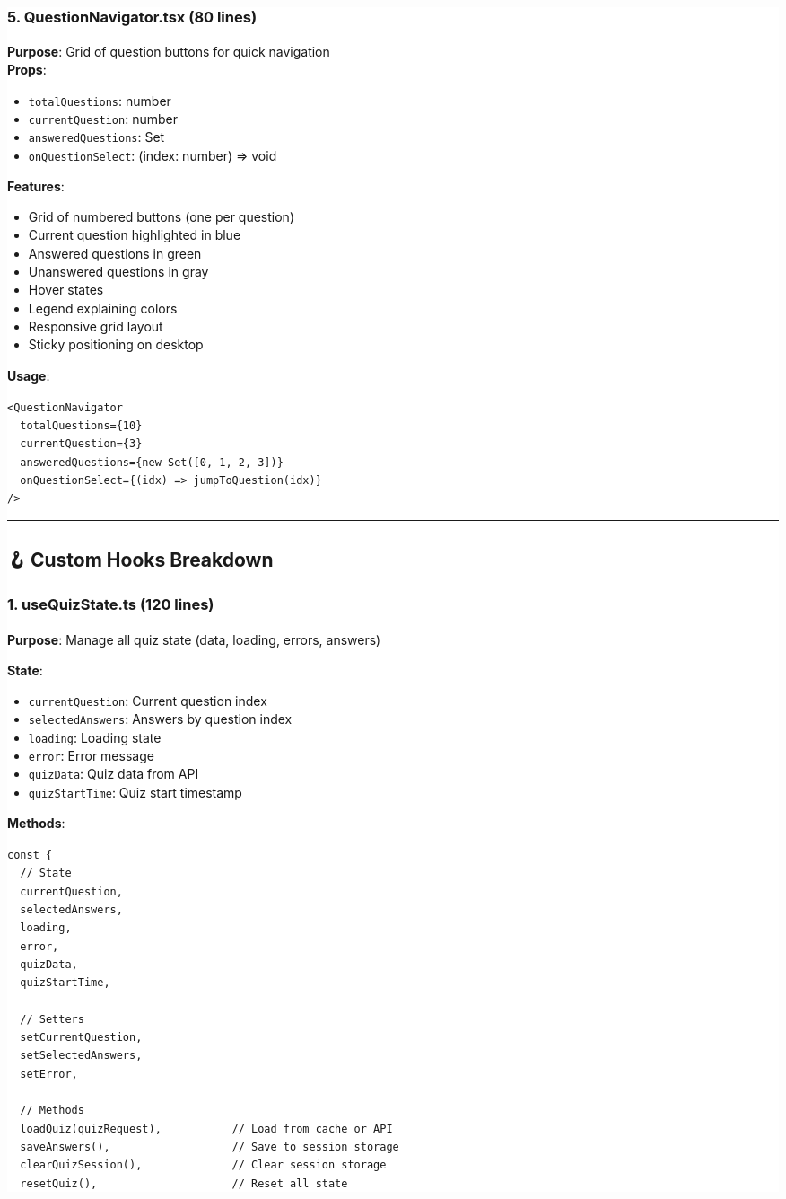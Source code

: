 
### 5. **QuestionNavigator.tsx** (80 lines)
**Purpose**: Grid of question buttons for quick navigation  
**Props**:
- `totalQuestions`: number
- `currentQuestion`: number
- `answeredQuestions`: Set<number>
- `onQuestionSelect`: (index: number) => void

**Features**:
- Grid of numbered buttons (one per question)
- Current question highlighted in blue
- Answered questions in green
- Unanswered questions in gray
- Hover states
- Legend explaining colors
- Responsive grid layout
- Sticky positioning on desktop

**Usage**:
```tsx
<QuestionNavigator
  totalQuestions={10}
  currentQuestion={3}
  answeredQuestions={new Set([0, 1, 2, 3])}
  onQuestionSelect={(idx) => jumpToQuestion(idx)}
/>
```

---

## 🪝 Custom Hooks Breakdown

### 1. **useQuizState.ts** (120 lines)
**Purpose**: Manage all quiz state (data, loading, errors, answers)

**State**:
- `currentQuestion`: Current question index
- `selectedAnswers`: Answers by question index
- `loading`: Loading state
- `error`: Error message
- `quizData`: Quiz data from API
- `quizStartTime`: Quiz start timestamp

**Methods**:
```tsx
const {
  // State
  currentQuestion,
  selectedAnswers,
  loading,
  error,
  quizData,
  quizStartTime,

  // Setters
  setCurrentQuestion,
  setSelectedAnswers,
  setError,

  // Methods
  loadQuiz(quizRequest),           // Load from cache or API
  saveAnswers(),                   // Save to session storage
  clearQuizSession(),              // Clear session storage
  resetQuiz(),                     // Reset all state
```